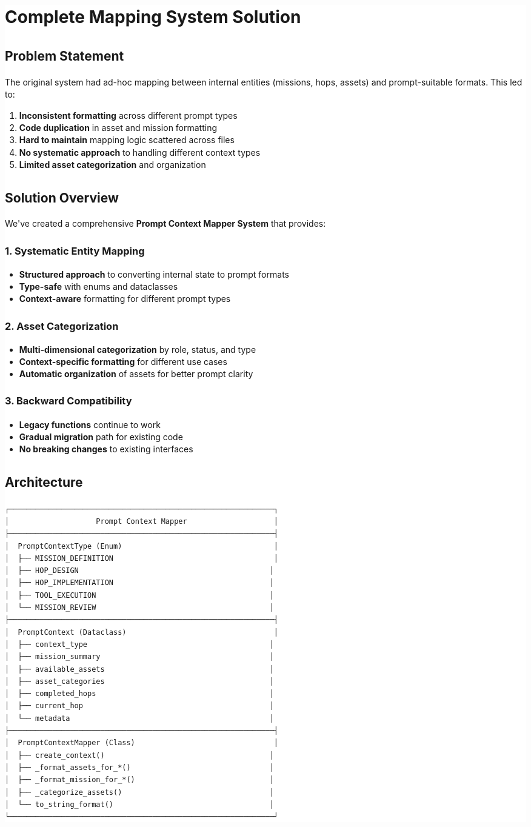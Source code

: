 # Complete Mapping System Solution

## Problem Statement

The original system had ad-hoc mapping between internal entities (missions, hops, assets) and prompt-suitable formats. This led to:

1. **Inconsistent formatting** across different prompt types
2. **Code duplication** in asset and mission formatting
3. **Hard to maintain** mapping logic scattered across files
4. **No systematic approach** to handling different context types
5. **Limited asset categorization** and organization

## Solution Overview

We've created a comprehensive **Prompt Context Mapper System** that provides:

### 1. Systematic Entity Mapping
- **Structured approach** to converting internal state to prompt formats
- **Type-safe** with enums and dataclasses
- **Context-aware** formatting for different prompt types

### 2. Asset Categorization
- **Multi-dimensional categorization** by role, status, and type
- **Context-specific formatting** for different use cases
- **Automatic organization** of assets for better prompt clarity

### 3. Backward Compatibility
- **Legacy functions** continue to work
- **Gradual migration** path for existing code
- **No breaking changes** to existing interfaces

## Architecture

```
┌─────────────────────────────────────────────────────────────┐
│                    Prompt Context Mapper                    │
├─────────────────────────────────────────────────────────────┤
│  PromptContextType (Enum)                                   │
│  ├── MISSION_DEFINITION                                     │
│  ├── HOP_DESIGN                                            │
│  ├── HOP_IMPLEMENTATION                                    │
│  ├── TOOL_EXECUTION                                        │
│  └── MISSION_REVIEW                                        │
├─────────────────────────────────────────────────────────────┤
│  PromptContext (Dataclass)                                  │
│  ├── context_type                                          │
│  ├── mission_summary                                       │
│  ├── available_assets                                      │
│  ├── asset_categories                                      │
│  ├── completed_hops                                        │
│  ├── current_hop                                           │
│  └── metadata                                              │
├─────────────────────────────────────────────────────────────┤
│  PromptContextMapper (Class)                                │
│  ├── create_context()                                      │
│  ├── _format_assets_for_*()                                │
│  ├── _format_mission_for_*()                               │
│  ├── _categorize_assets()                                  │
│  └── to_string_format()                                    │
└─────────────────────────────────────────────────────────────┘
```